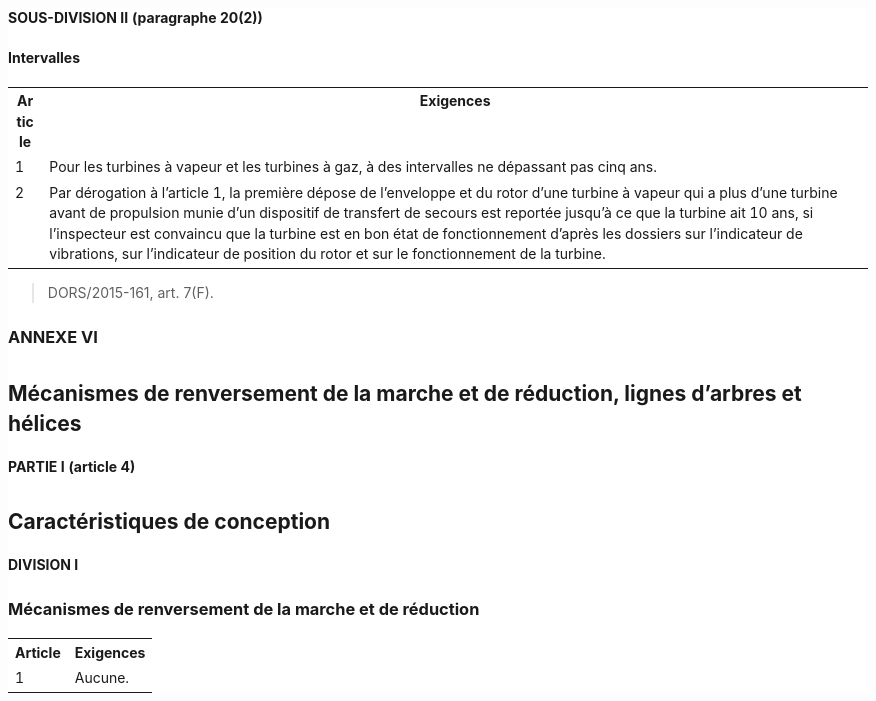 
**SOUS-DIVISION II** 
**(paragraphe 20(2))**
#### Intervalles

<table>
<tr>
<th>Article</th>
<th>Exigences</th>
</tr>
<tr>
<td>1</td>
<td>Pour les turbines à vapeur et les turbines à gaz, à des intervalles ne dépassant pas cinq ans.</td>
</tr>
<tr>
<td>2</td>
<td>Par dérogation à l’article 1, la première dépose de l’enveloppe et du rotor d’une turbine à vapeur qui a plus d’une turbine avant de propulsion munie d’un dispositif de transfert de secours est reportée jusqu’à ce que la turbine ait 10 ans, si l’inspecteur est convaincu que la turbine est en bon état de fonctionnement d’après les dossiers sur l’indicateur de vibrations, sur l’indicateur de position du rotor et sur le fonctionnement de la turbine.</td>
</tr>
</table>

> DORS/2015-161, art. 7(F).




### **ANNEXE VI** 
## Mécanismes de renversement de la marche et de réduction, lignes d’arbres et hélices

**PARTIE I** 
**(article 4)**
## Caractéristiques de conception


**DIVISION I** 
### Mécanismes de renversement de la marche et de réduction

<table>
<tr>
<th>Article</th>
<th>Exigences</th>
</tr>
<tr>
<td>1</td>
<td>Aucune.</td>
</tr>
</table>
